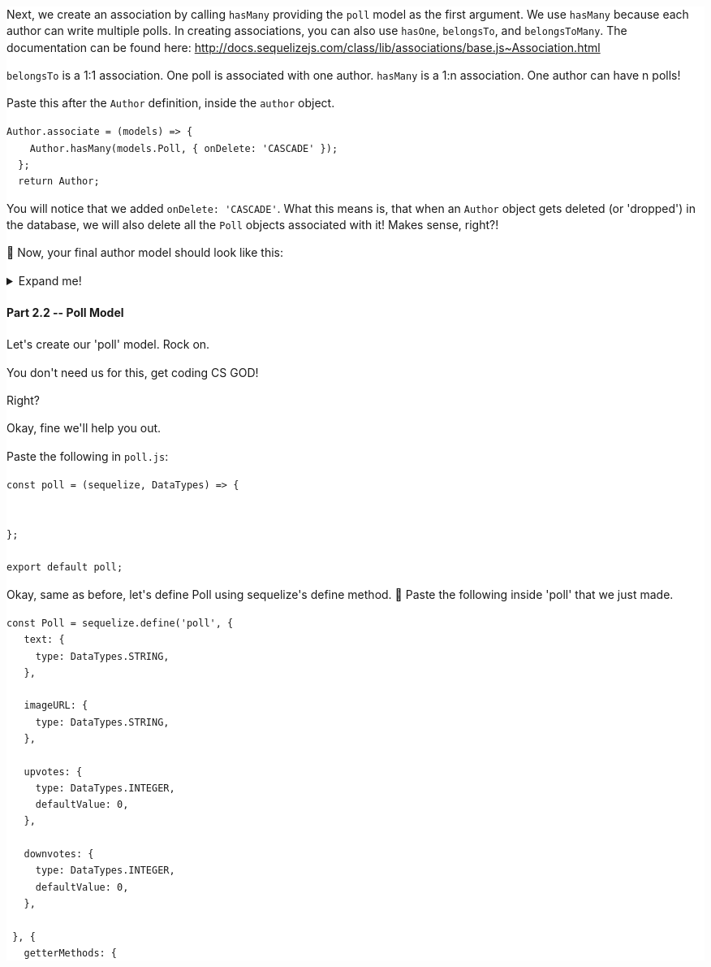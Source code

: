 Next, we create an association by calling  `hasMany` providing the `poll` model as the first argument. We use `hasMany` because each author can write multiple polls. In creating associations, you can also use `hasOne`, `belongsTo`, and `belongsToMany`. The documentation can be found here: <http://docs.sequelizejs.com/class/lib/associations/base.js~Association.html>

`belongsTo` is a 1:1 association. One poll is associated with one author.
`hasMany` is a 1:n association. One author can have n polls!

Paste this after the `Author` definition, inside the `author` object.

```
Author.associate = (models) => {
    Author.hasMany(models.Poll, { onDelete: 'CASCADE' });
  };
  return Author;
```

You will notice that we added `onDelete: 'CASCADE'`. What this means is, that when an `Author` object gets deleted (or 'dropped') in the database, we will also delete all the `Poll` objects associated with it! Makes sense, right?!

:rocket: Now, your final author model should look like this: 

<details><summary>Expand me!</summary></details>

#### Part 2.2 -- Poll Model

Let's create our 'poll' model. Rock on.

You don't need us for this, get coding CS GOD!

Right? 

Okay, fine we'll help you out.

Paste the following in `poll.js`:
```
const poll = (sequelize, DataTypes) => {
  
  
};

export default poll;
```

Okay, same as before, let's define Poll using sequelize's define method.
:rocket: Paste the following inside 'poll' that we just made.

```
const Poll = sequelize.define('poll', {
   text: {
     type: DataTypes.STRING,
   },

   imageURL: {
     type: DataTypes.STRING,
   },

   upvotes: {
     type: DataTypes.INTEGER,
     defaultValue: 0,
   },

   downvotes: {
     type: DataTypes.INTEGER,
     defaultValue: 0,
   },

 }, {
   getterMethods: {
```